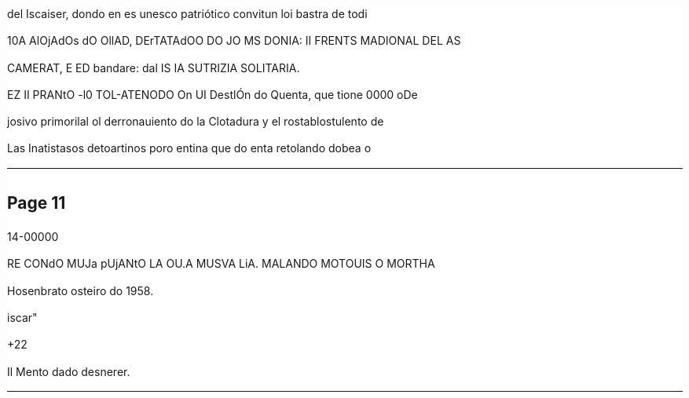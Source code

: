 del Iscaiser, dondo en es unesco patriótico convitun loi bastra de todi

10A AlOjAdOs dO OllAD, DErTATAdOO DO JO MS DONIA: II FRENTS MADIONAL DEL AS

CAMERAT, E ED bandare: dal IS IA SUTRIZIA SOLITARIA.

EZ II PRANtO -l0 TOL-ATENODO On UI DestlÓn do Quenta, que tione 0000 oDe

josivo primorilal ol derronauiento do la Clotadura y el rostablostulento de

Las Inatistasos detoartinos poro entina que do enta retolando dobea o

---

## Page 11

14-00000

RE CONdO MUJa pUjANtO LA OU.A MUSVA LiA. MALANDO MOTOUIS O MORTHA

Hosenbrato osteiro do 1958.

iscar"

+22

Il Mento dado desnerer.

---

